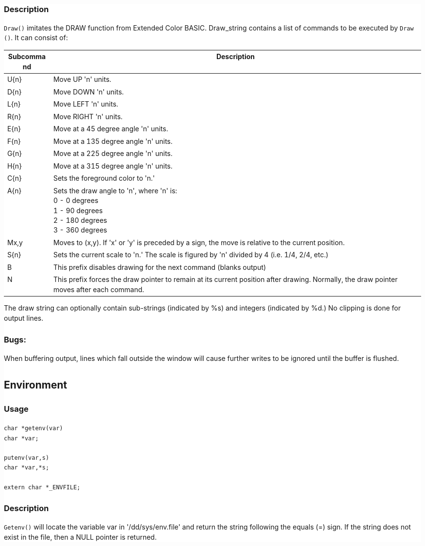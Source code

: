 ### Description

`Draw()`  imitates  the DRAW function from Extended Color BASIC.  Draw_string contains a list  of  commands to be executed by `Draw()`.  It can consist of:

Subcommand | Description
---------- | -----------
U{n} | Move UP 'n' units.
D{n} | Move DOWN 'n' units.
L{n} | Move LEFT 'n' units.
R{n} | Move RIGHT 'n' units.
E{n} | Move at a 45 degree angle 'n' units.
F{n} | Move at a 135 degree angle 'n' units.
G{n} | Move at a 225 degree angle 'n' units.
H{n} | Move at a 315 degree angle 'n' units.
C{n} | Sets the foreground color to 'n.'
A{n} | Sets the draw angle to 'n', where 'n' is:<br>0 - 0 degrees<br>1 - 90 degrees<br>2 - 180 degrees<br>3 - 360 degrees
Mx,y | Moves to (x,y).  If 'x' or 'y' is preceded by a sign, the move is relative to the current position.
S{n} | Sets the current scale to 'n.'  The scale is figured by 'n' divided by 4 (i.e. 1/4, 2/4, etc.)
B    | This prefix disables drawing for the next command (blanks output)
N    | This prefix forces the draw pointer to remain at its current position after drawing.  Normally, the draw pointer moves after each command.

The    draw   string   can   optionally   contain sub-strings  (indicated  by  %s)   and   integers (indicated by %d.) No clipping is done for output lines.

### Bugs:

When  buffering  output, lines which fall outside the  window  will  cause  further  writes  to  be ignored until the buffer is flushed.

<a name="environment"></a>
## Environment

### Usage

    char *getenv(var)
    char *var;

    putenv(var,s)
    char *var,*s;

    extern char *_ENVFILE;

### Description

`Getenv()`   will   locate   the  variable  var  in '/dd/sys/env.file'   and   return   the    string following the  equals  (=)  sign.   If the string does not exist in the file, then a  NULL  pointer is returned.
